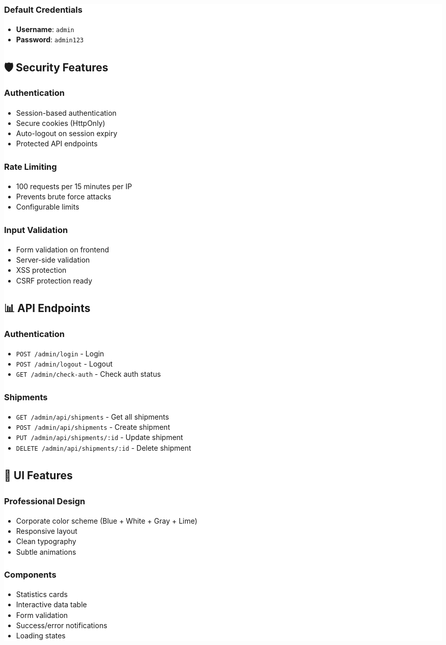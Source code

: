 ### **Default Credentials**
- **Username**: `admin`
- **Password**: `admin123`

## 🛡️ Security Features

### **Authentication**
- Session-based authentication
- Secure cookies (HttpOnly)
- Auto-logout on session expiry
- Protected API endpoints

### **Rate Limiting**
- 100 requests per 15 minutes per IP
- Prevents brute force attacks
- Configurable limits

### **Input Validation**
- Form validation on frontend
- Server-side validation
- XSS protection
- CSRF protection ready

## 📊 API Endpoints

### **Authentication**
- `POST /admin/login` - Login
- `POST /admin/logout` - Logout
- `GET /admin/check-auth` - Check auth status

### **Shipments**
- `GET /admin/api/shipments` - Get all shipments
- `POST /admin/api/shipments` - Create shipment
- `PUT /admin/api/shipments/:id` - Update shipment
- `DELETE /admin/api/shipments/:id` - Delete shipment

## 🎨 UI Features

### **Professional Design**
- Corporate color scheme (Blue + White + Gray + Lime)
- Responsive layout
- Clean typography
- Subtle animations

### **Components**
- Statistics cards
- Interactive data table
- Form validation
- Success/error notifications
- Loading states
